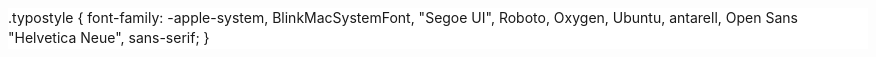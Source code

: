 .typostyle {
font-family: -apple-system,
            BlinkMacSystemFont,
            "Segoe UI",
            Roboto,
            Oxygen,
            Ubuntu,
            antarell,
            Open Sans
            "Helvetica Neue",
            sans-serif;
}


</Style>
